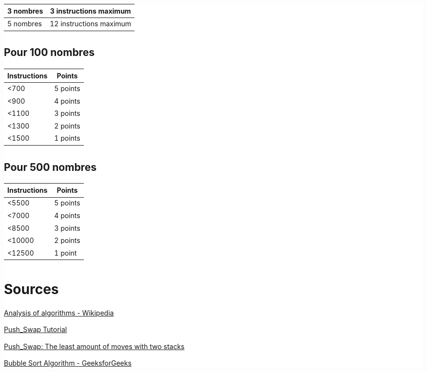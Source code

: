 | 3 nombres | 3 instructions maximum |
| --- | --- |
| 5 nombres | 12 instructions maximum |

## Pour 100 nombres

| Instructions | Points |
| --- | --- |
| <700 | 5 points |
| <900 | 4 points |
| <1100 | 3 points |
| <1300 | 2 points |
| <1500 | 1 points |

## Pour 500 nombres

| Instructions | Points |
| --- | --- |
| <5500 | 5 points |
| <7000 | 4 points |
| <8500 | 3 points |
| <10000 | 2 points |
| <12500  | 1 point |

# Sources

[Analysis of algorithms - Wikipedia](https://en.wikipedia.org/wiki/Analysis_of_algorithms)

[Push_Swap Tutorial](https://medium.com/nerd-for-tech/push-swap-tutorial-fa746e6aba1e)

[Push_Swap: The least amount of moves with two stacks](https://medium.com/@jamierobertdawson/push-swap-the-least-amount-of-moves-with-two-stacks-d1e76a71789a)

[Bubble Sort Algorithm - GeeksforGeeks](https://www.geeksforgeeks.org/bubble-sort/)

[](https://www.rocq.inria.fr/secret/Anne.Canteaut/COURS_C/gdb.html)